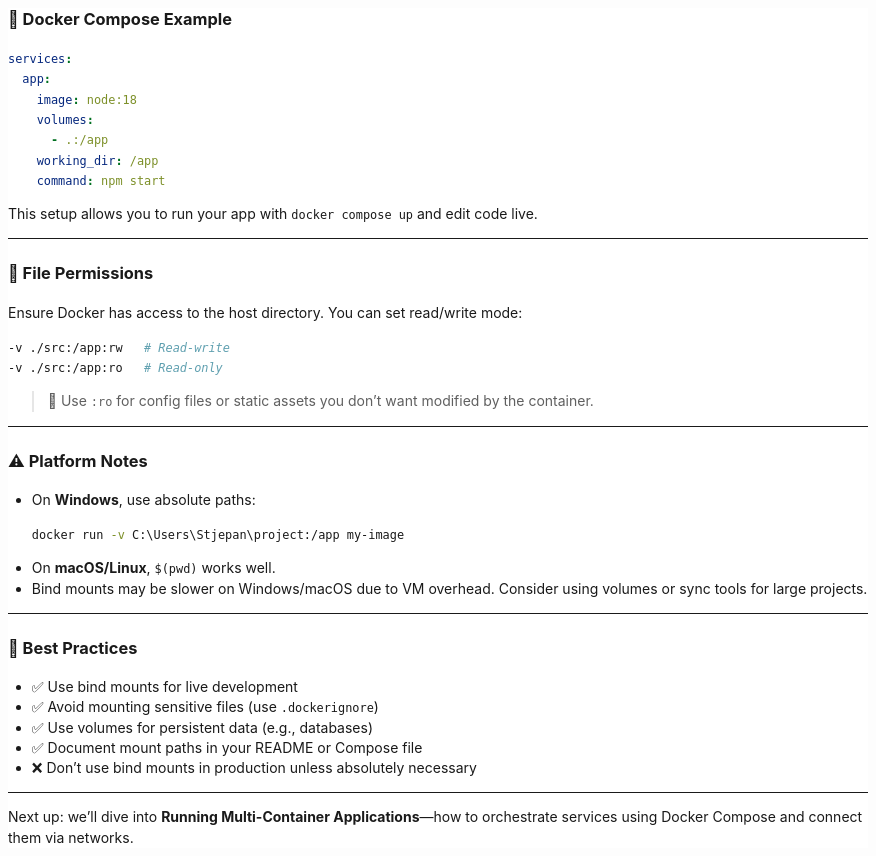 ### 🧪 Docker Compose Example

```yaml
services:
  app:
    image: node:18
    volumes:
      - .:/app
    working_dir: /app
    command: npm start
```

This setup allows you to run your app with `docker compose up` and edit code live.

---

### 🔐 File Permissions

Ensure Docker has access to the host directory. You can set read/write mode:

```bash
-v ./src:/app:rw   # Read-write
-v ./src:/app:ro   # Read-only
```

> 🧠 Use `:ro` for config files or static assets you don’t want modified by the container.

---

### ⚠️ Platform Notes

- On **Windows**, use absolute paths:
  ```bash
  docker run -v C:\Users\Stjepan\project:/app my-image
  ```
- On **macOS/Linux**, `$(pwd)` works well.
- Bind mounts may be slower on Windows/macOS due to VM overhead. Consider using volumes or sync tools for large projects.

---

### 🧼 Best Practices

- ✅ Use bind mounts for live development
- ✅ Avoid mounting sensitive files (use `.dockerignore`)
- ✅ Use volumes for persistent data (e.g., databases)
- ✅ Document mount paths in your README or Compose file
- ❌ Don’t use bind mounts in production unless absolutely necessary

---

Next up: we’ll dive into **Running Multi-Container Applications**—how to orchestrate services using Docker Compose and connect them via networks.
